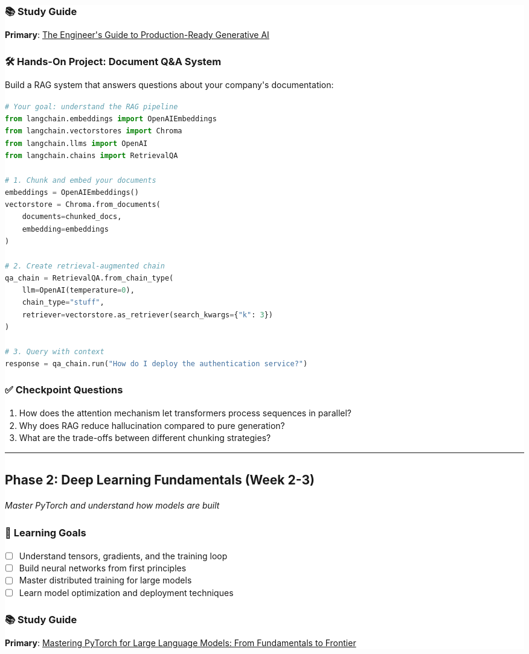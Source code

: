 ### 📚 **Study Guide**
**Primary**: [The Engineer's Guide to Production-Ready Generative AI](../technical_guides/ai/the-engineer-guide-to-production-ready-generative-ai.md)

### 🛠️ **Hands-On Project**: Document Q&A System
Build a RAG system that answers questions about your company's documentation:
```python
# Your goal: understand the RAG pipeline
from langchain.embeddings import OpenAIEmbeddings
from langchain.vectorstores import Chroma
from langchain.llms import OpenAI
from langchain.chains import RetrievalQA

# 1. Chunk and embed your documents
embeddings = OpenAIEmbeddings()
vectorstore = Chroma.from_documents(
    documents=chunked_docs,
    embedding=embeddings
)

# 2. Create retrieval-augmented chain
qa_chain = RetrievalQA.from_chain_type(
    llm=OpenAI(temperature=0),
    chain_type="stuff",
    retriever=vectorstore.as_retriever(search_kwargs={"k": 3})
)

# 3. Query with context
response = qa_chain.run("How do I deploy the authentication service?")
```

### ✅ **Checkpoint Questions**
1. How does the attention mechanism let transformers process sequences in parallel?
2. Why does RAG reduce hallucination compared to pure generation?
3. What are the trade-offs between different chunking strategies?

---

## Phase 2: Deep Learning Fundamentals (Week 2-3)
*Master PyTorch and understand how models are built*

### 🎯 **Learning Goals**
- [ ] Understand tensors, gradients, and the training loop
- [ ] Build neural networks from first principles
- [ ] Master distributed training for large models
- [ ] Learn model optimization and deployment techniques

### 📚 **Study Guide**
**Primary**: [Mastering PyTorch for Large Language Models: From Fundamentals to Frontier](../technical_guides/ai/mastering-pytorch-for-llms.md)
